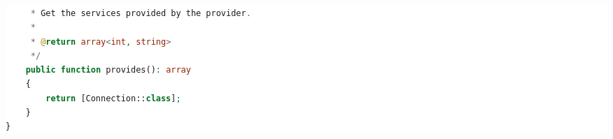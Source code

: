 ```php
     * Get the services provided by the provider.
     *
     * @return array<int, string>
     */
    public function provides(): array
    {
        return [Connection::class];
    }
}
```
